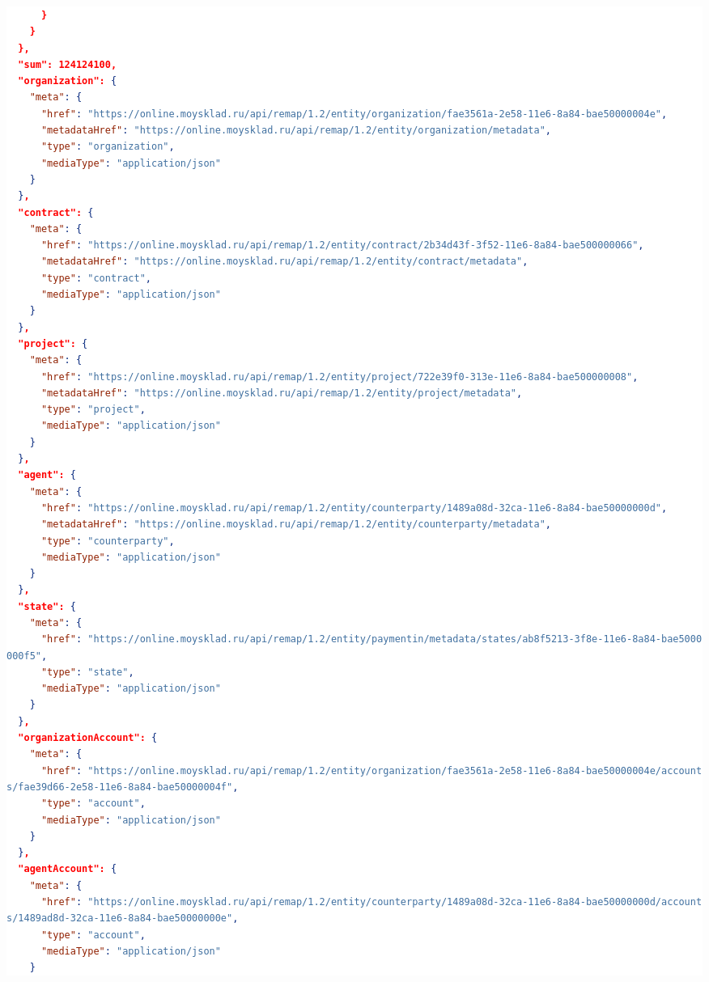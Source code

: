 ```json
      }
    }
  },
  "sum": 124124100,
  "organization": {
    "meta": {
      "href": "https://online.moysklad.ru/api/remap/1.2/entity/organization/fae3561a-2e58-11e6-8a84-bae50000004e",
      "metadataHref": "https://online.moysklad.ru/api/remap/1.2/entity/organization/metadata",
      "type": "organization",
      "mediaType": "application/json"
    }
  },
  "contract": {
    "meta": {
      "href": "https://online.moysklad.ru/api/remap/1.2/entity/contract/2b34d43f-3f52-11e6-8a84-bae500000066",
      "metadataHref": "https://online.moysklad.ru/api/remap/1.2/entity/contract/metadata",
      "type": "contract",
      "mediaType": "application/json"
    }
  },
  "project": {
    "meta": {
      "href": "https://online.moysklad.ru/api/remap/1.2/entity/project/722e39f0-313e-11e6-8a84-bae500000008",
      "metadataHref": "https://online.moysklad.ru/api/remap/1.2/entity/project/metadata",
      "type": "project",
      "mediaType": "application/json"
    }
  },
  "agent": {
    "meta": {
      "href": "https://online.moysklad.ru/api/remap/1.2/entity/counterparty/1489a08d-32ca-11e6-8a84-bae50000000d",
      "metadataHref": "https://online.moysklad.ru/api/remap/1.2/entity/counterparty/metadata",
      "type": "counterparty",
      "mediaType": "application/json"
    }
  },
  "state": {
    "meta": {
      "href": "https://online.moysklad.ru/api/remap/1.2/entity/paymentin/metadata/states/ab8f5213-3f8e-11e6-8a84-bae5000000f5",
      "type": "state",
      "mediaType": "application/json"
    }
  },
  "organizationAccount": {
    "meta": {
      "href": "https://online.moysklad.ru/api/remap/1.2/entity/organization/fae3561a-2e58-11e6-8a84-bae50000004e/accounts/fae39d66-2e58-11e6-8a84-bae50000004f",
      "type": "account",
      "mediaType": "application/json"
    }
  },
  "agentAccount": {
    "meta": {
      "href": "https://online.moysklad.ru/api/remap/1.2/entity/counterparty/1489a08d-32ca-11e6-8a84-bae50000000d/accounts/1489ad8d-32ca-11e6-8a84-bae50000000e",
      "type": "account",
      "mediaType": "application/json"
    }
```